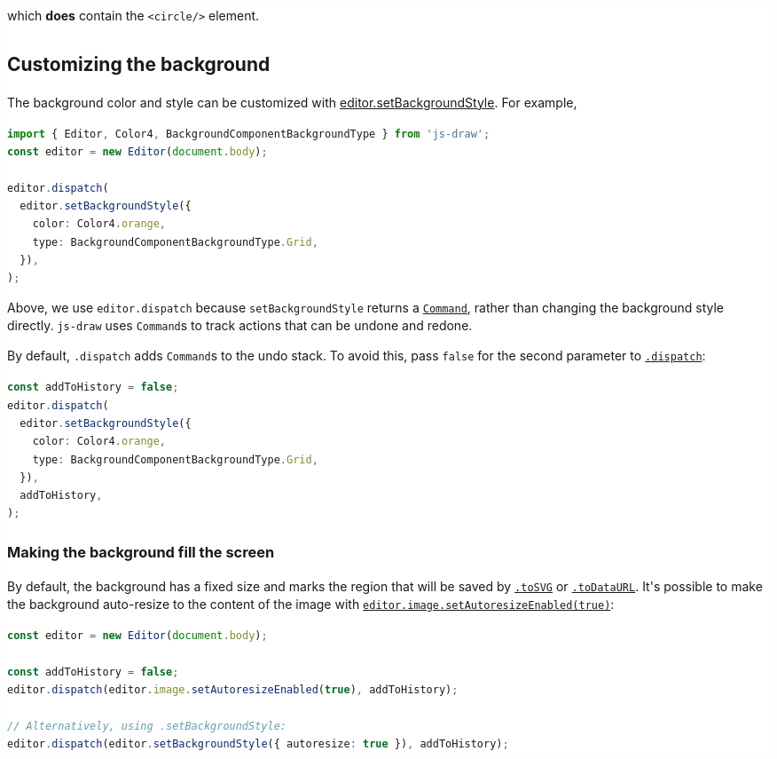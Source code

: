 which **does** contain the `<circle/>` element.

## Customizing the background

The background color and style can be customized with [editor.setBackgroundStyle](https://personalizedrefrigerator.github.io/js-draw/typedoc/classes/js-draw.Editor.html#setBackgroundStyle). For example,

```ts
import { Editor, Color4, BackgroundComponentBackgroundType } from 'js-draw';
const editor = new Editor(document.body);

editor.dispatch(
  editor.setBackgroundStyle({
    color: Color4.orange,
    type: BackgroundComponentBackgroundType.Grid,
  }),
);
```

Above, we use `editor.dispatch` because `setBackgroundStyle` returns a [`Command`](https://personalizedrefrigerator.github.io/js-draw/typedoc/classes/js-draw.Command.html), rather than changing the background style directly. `js-draw` uses `Command`s to track actions that can be undone and redone.

By default, `.dispatch` adds `Command`s to the undo stack. To avoid this, pass `false` for the second parameter to [`.dispatch`](https://personalizedrefrigerator.github.io/js-draw/typedoc/classes/js-draw.Editor.html#dispatch):

```ts
const addToHistory = false;
editor.dispatch(
  editor.setBackgroundStyle({
    color: Color4.orange,
    type: BackgroundComponentBackgroundType.Grid,
  }),
  addToHistory,
);
```

### Making the background fill the screen

By default, the background has a fixed size and marks the region that will be saved by [`.toSVG`](https://personalizedrefrigerator.github.io/js-draw/typedoc/classes/js-draw.Editor.html#toSVG) or [`.toDataURL`](https://personalizedrefrigerator.github.io/js-draw/typedoc/classes/js-draw.Editor.html#toDataURL). It's possible to make the background auto-resize to the content of the image with [`editor.image.setAutoresizeEnabled(true)`](https://personalizedrefrigerator.github.io/js-draw/typedoc/classes/js-draw.EditorImage.html#setAutoresizeEnabled):

```ts
const editor = new Editor(document.body);

const addToHistory = false;
editor.dispatch(editor.image.setAutoresizeEnabled(true), addToHistory);

// Alternatively, using .setBackgroundStyle:
editor.dispatch(editor.setBackgroundStyle({ autoresize: true }), addToHistory);
```
